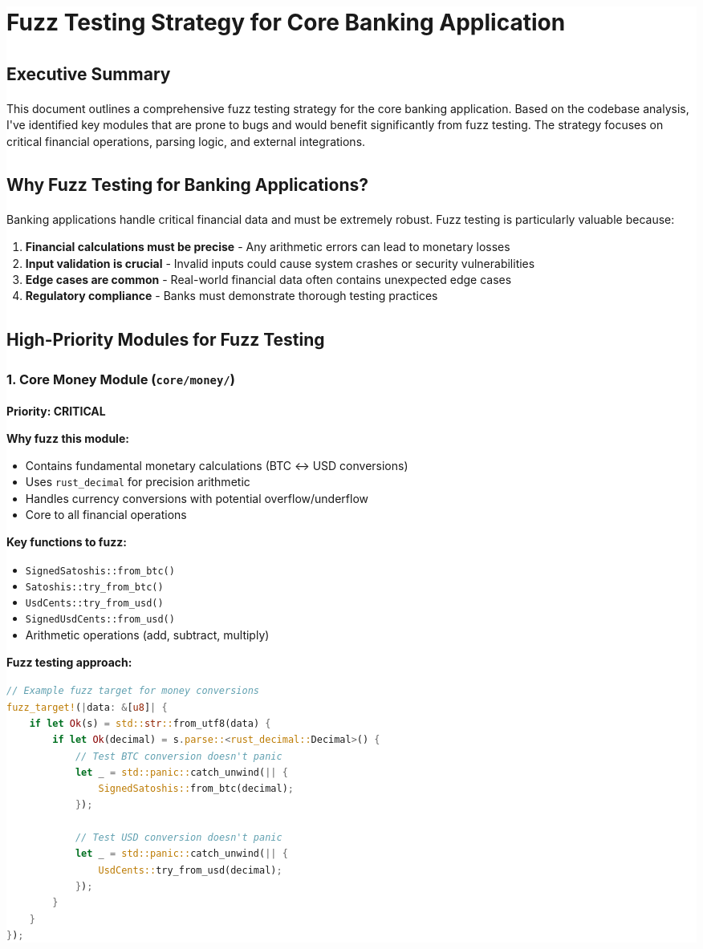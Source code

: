# Fuzz Testing Strategy for Core Banking Application

## Executive Summary

This document outlines a comprehensive fuzz testing strategy for the core banking application. Based on the codebase analysis, I've identified key modules that are prone to bugs and would benefit significantly from fuzz testing. The strategy focuses on critical financial operations, parsing logic, and external integrations.

## Why Fuzz Testing for Banking Applications?

Banking applications handle critical financial data and must be extremely robust. Fuzz testing is particularly valuable because:

1. **Financial calculations must be precise** - Any arithmetic errors can lead to monetary losses
2. **Input validation is crucial** - Invalid inputs could cause system crashes or security vulnerabilities
3. **Edge cases are common** - Real-world financial data often contains unexpected edge cases
4. **Regulatory compliance** - Banks must demonstrate thorough testing practices

## High-Priority Modules for Fuzz Testing

### 1. **Core Money Module** (`core/money/`)
**Priority: CRITICAL**

**Why fuzz this module:**
- Contains fundamental monetary calculations (BTC ↔ USD conversions)
- Uses `rust_decimal` for precision arithmetic
- Handles currency conversions with potential overflow/underflow
- Core to all financial operations

**Key functions to fuzz:**
- `SignedSatoshis::from_btc()`
- `Satoshis::try_from_btc()`
- `UsdCents::try_from_usd()`
- `SignedUsdCents::from_usd()`
- Arithmetic operations (add, subtract, multiply)

**Fuzz testing approach:**
```rust
// Example fuzz target for money conversions
fuzz_target!(|data: &[u8]| {
    if let Ok(s) = std::str::from_utf8(data) {
        if let Ok(decimal) = s.parse::<rust_decimal::Decimal>() {
            // Test BTC conversion doesn't panic
            let _ = std::panic::catch_unwind(|| {
                SignedSatoshis::from_btc(decimal);
            });
            
            // Test USD conversion doesn't panic
            let _ = std::panic::catch_unwind(|| {
                UsdCents::try_from_usd(decimal);
            });
        }
    }
});
```
